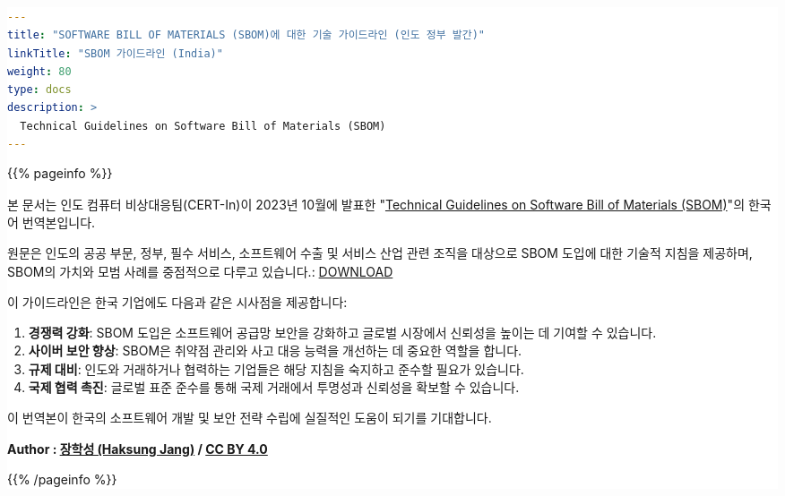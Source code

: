 ```yaml
---
title: "SOFTWARE BILL OF MATERIALS (SBOM)에 대한 기술 가이드라인 (인도 정부 발간)"
linkTitle: "SBOM 가이드라인 (India)"
weight: 80
type: docs
description: >
  Technical Guidelines on Software Bill of Materials (SBOM)
---
```


{{% pageinfo %}}

본 문서는 인도 컴퓨터 비상대응팀(CERT-In)이 2023년 10월에 발표한 "[Technical Guidelines on Software Bill of Materials (SBOM)](https://www.cert-in.org.in/PDF/SBOM_Guidelines.pdf)"의 한국어 번역본입니다. 

원문은 인도의 공공 부문, 정부, 필수 서비스, 소프트웨어 수출 및 서비스 산업 관련 조직을 대상으로 SBOM 도입에 대한 기술적 지침을 제공하며, SBOM의 가치와 모범 사례를 중점적으로 다루고 있습니다.: [DOWNLOAD](./SBOM_Guidelines.pdf)

이 가이드라인은 한국 기업에도 다음과 같은 시사점을 제공합니다:

1. **경쟁력 강화**: SBOM 도입은 소프트웨어 공급망 보안을 강화하고 글로벌 시장에서 신뢰성을 높이는 데 기여할 수 있습니다.
2. **사이버 보안 향상**: SBOM은 취약점 관리와 사고 대응 능력을 개선하는 데 중요한 역할을 합니다.
3. **규제 대비**: 인도와 거래하거나 협력하는 기업들은 해당 지침을 숙지하고 준수할 필요가 있습니다.
4. **국제 협력 촉진**: 글로벌 표준 준수를 통해 국제 거래에서 투명성과 신뢰성을 확보할 수 있습니다.

이 번역본이 한국의 소프트웨어 개발 및 보안 전략 수립에 실질적인 도움이 되기를 기대합니다.

**Author : [장학성 (Haksung Jang)](https://haksungjang.github.io/) / [CC BY 4.0](https://creativecommons.org/licenses/by/4.0/)**

{{% /pageinfo %}}

